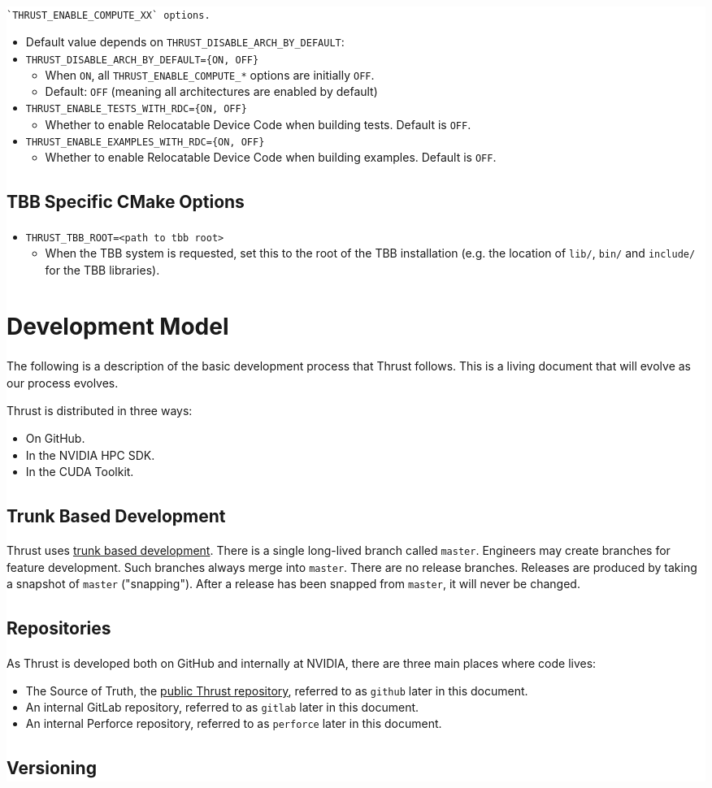    `THRUST_ENABLE_COMPUTE_XX` options.
  - Default value depends on `THRUST_DISABLE_ARCH_BY_DEFAULT`:
- `THRUST_DISABLE_ARCH_BY_DEFAULT={ON, OFF}`
  - When `ON`, all `THRUST_ENABLE_COMPUTE_*` options are initially `OFF`.
  - Default: `OFF` (meaning all architectures are enabled by default)
- `THRUST_ENABLE_TESTS_WITH_RDC={ON, OFF}`
  - Whether to enable Relocatable Device Code when building tests.
    Default is `OFF`.
- `THRUST_ENABLE_EXAMPLES_WITH_RDC={ON, OFF}`
  - Whether to enable Relocatable Device Code when building examples.
    Default is `OFF`.

## TBB Specific CMake Options

- `THRUST_TBB_ROOT=<path to tbb root>`
  - When the TBB system is requested, set this to the root of the TBB installation
    (e.g. the location of `lib/`, `bin/` and `include/` for the TBB libraries).

# Development Model

The following is a description of the basic development process that Thrust follows. This is a living
document that will evolve as our process evolves.

Thrust is distributed in three ways:

   * On GitHub.
   * In the NVIDIA HPC SDK.
   * In the CUDA Toolkit.

## Trunk Based Development

Thrust uses [trunk based development](https://trunkbaseddevelopment.com). There is a single long-lived
branch called `master`. Engineers may create branches for feature development. Such branches always
merge into `master`. There are no release branches. Releases are produced by taking a snapshot of
`master` ("snapping"). After a release has been snapped from `master`, it will never be changed.

## Repositories

As Thrust is developed both on GitHub and internally at NVIDIA, there are three main places where code lives:

   * The Source of Truth, the [public Thrust repository](https://github.com/thrust/thrust), referred to as
     `github` later in this document.
   * An internal GitLab repository, referred to as `gitlab` later in this document.
   * An internal Perforce repository, referred to as `perforce` later in this document.

## Versioning
